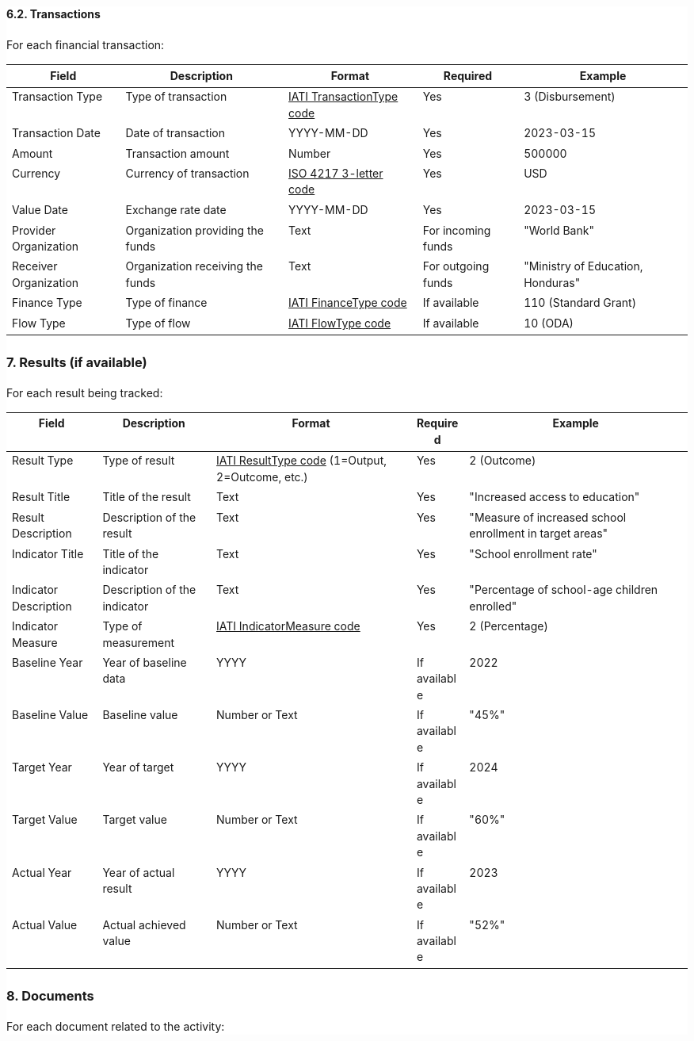 #### 6.2. Transactions

For each financial transaction:

| Field | Description | Format | Required | Example |
|-------|-------------|--------|----------|---------|
| Transaction Type | Type of transaction | [IATI TransactionType code](https://iatistandard.org/en/iati-standard/203/codelists/transactiontype/) | Yes | 3 (Disbursement) |
| Transaction Date | Date of transaction | YYYY-MM-DD | Yes | 2023-03-15 |
| Amount | Transaction amount | Number | Yes | 500000 |
| Currency | Currency of transaction | [ISO 4217 3-letter code](https://iatistandard.org/en/iati-standard/203/codelists/currency/) | Yes | USD |
| Value Date | Exchange rate date | YYYY-MM-DD | Yes | 2023-03-15 |
| Provider Organization | Organization providing the funds | Text | For incoming funds | "World Bank" |
| Receiver Organization | Organization receiving the funds | Text | For outgoing funds | "Ministry of Education, Honduras" |
| Finance Type | Type of finance | [IATI FinanceType code](https://iatistandard.org/en/iati-standard/203/codelists/financetype/) | If available | 110 (Standard Grant) |
| Flow Type | Type of flow | [IATI FlowType code](https://iatistandard.org/en/iati-standard/203/codelists/flowtype/) | If available | 10 (ODA) |

### 7. Results (if available)

For each result being tracked:

| Field | Description | Format | Required | Example |
|-------|-------------|--------|----------|---------|
| Result Type | Type of result | [IATI ResultType code](https://iatistandard.org/en/iati-standard/203/codelists/resulttype/) (1=Output, 2=Outcome, etc.) | Yes | 2 (Outcome) |
| Result Title | Title of the result | Text | Yes | "Increased access to education" |
| Result Description | Description of the result | Text | Yes | "Measure of increased school enrollment in target areas" |
| Indicator Title | Title of the indicator | Text | Yes | "School enrollment rate" |
| Indicator Description | Description of the indicator | Text | Yes | "Percentage of school-age children enrolled" |
| Indicator Measure | Type of measurement | [IATI IndicatorMeasure code](https://iatistandard.org/en/iati-standard/203/codelists/indicatormeasure/) | Yes | 2 (Percentage) |
| Baseline Year | Year of baseline data | YYYY | If available | 2022 |
| Baseline Value | Baseline value | Number or Text | If available | "45%" |
| Target Year | Year of target | YYYY | If available | 2024 |
| Target Value | Target value | Number or Text | If available | "60%" |
| Actual Year | Year of actual result | YYYY | If available | 2023 |
| Actual Value | Actual achieved value | Number or Text | If available | "52%" |

### 8. Documents

For each document related to the activity:
